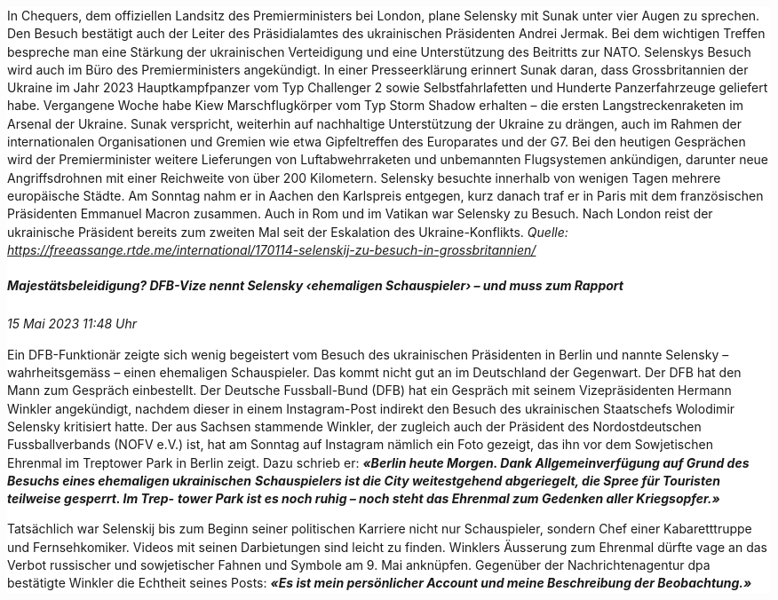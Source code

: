 In Chequers, dem offiziellen Landsitz des Premierministers bei London, plane Selensky mit Sunak unter
vier Augen zu sprechen. Den Besuch bestätigt auch der Leiter des Präsidialamtes des ukrainischen Präsidenten Andrei Jermak. Bei dem wichtigen Treffen bespreche man eine Stärkung der ukrainischen Verteidigung und eine Unterstützung des Beitritts zur NATO.
Selenskys Besuch wird auch im Büro des Premierministers angekündigt. In einer Presseerklärung erinnert
Sunak daran, dass Grossbritannien der Ukraine im Jahr 2023 Hauptkampfpanzer vom Typ Challenger 2
sowie Selbstfahrlafetten und Hunderte Panzerfahrzeuge geliefert habe. Vergangene Woche habe Kiew
Marschflugkörper vom Typ Storm Shadow erhalten – die ersten Langstreckenraketen im Arsenal der
Ukraine. Sunak verspricht, weiterhin auf nachhaltige Unterstützung der Ukraine zu drängen, auch im Rahmen der internationalen Organisationen und Gremien wie etwa Gipfeltreffen des Europarates und der G7.
Bei den heutigen Gesprächen wird der Premierminister weitere Lieferungen von Luftabwehrraketen und
unbemannten Flugsystemen ankündigen, darunter neue Angriffsdrohnen mit einer Reichweite von über
200 Kilometern.
Selensky besuchte innerhalb von wenigen Tagen mehrere europäische Städte. Am Sonntag nahm er in
Aachen den Karlspreis entgegen, kurz danach traf er in Paris mit dem französischen Präsidenten Emmanuel
Macron zusammen. Auch in Rom und im Vatikan war Selensky zu Besuch. Nach London reist der ukrainische Präsident bereits zum zweiten Mal seit der Eskalation des Ukraine-Konflikts.
_Quelle: https://freeassange.rtde.me/international/170114-selenskij-zu-besuch-in-grossbritannien/_

##### Majestätsbeleidigung? DFB-Vize nennt Selensky ‹ehemaligen Schauspieler› – und muss zum Rapport
_15 Mai 2023 11:48 Uhr_

Ein DFB-Funktionär zeigte sich wenig begeistert vom Besuch des ukrainischen Präsidenten in Berlin und
nannte Selensky – wahrheitsgemäss – einen ehemaligen Schauspieler. Das kommt nicht gut an im Deutschland der Gegenwart. Der DFB hat den Mann zum Gespräch einbestellt.
Der Deutsche Fussball-Bund (DFB) hat ein Gespräch mit seinem Vizepräsidenten Hermann Winkler angekündigt, nachdem dieser in einem Instagram-Post indirekt den Besuch des ukrainischen Staatschefs
Wolodimir Selensky kritisiert hatte.
Der aus Sachsen stammende Winkler, der zugleich auch der Präsident des Nordostdeutschen Fussballverbands (NOFV e.V.) ist, hat am Sonntag auf Instagram nämlich ein Foto gezeigt, das ihn vor dem Sowjetischen Ehrenmal im Treptower Park in Berlin zeigt. Dazu schrieb er:
**_«Berlin heute Morgen. Dank Allgemeinverfügung auf Grund des Besuchs eines ehemaligen ukrainischen_**
**_Schauspielers ist die City weitestgehend abgeriegelt, die Spree für Touristen teilweise gesperrt. Im Trep-_**
**_tower Park ist es noch ruhig – noch steht das Ehrenmal zum Gedenken aller Kriegsopfer.»_**

Tatsächlich war Selenskij bis zum Beginn seiner politischen Karriere nicht nur Schauspieler, sondern Chef
einer Kabaretttruppe und Fernsehkomiker. Videos mit seinen Darbietungen sind leicht zu finden. Winklers
Äusserung zum Ehrenmal dürfte vage an das Verbot russischer und sowjetischer Fahnen und Symbole am
9. Mai anknüpfen.
Gegenüber der Nachrichtenagentur dpa bestätigte Winkler die Echtheit seines Posts:
**_«Es ist mein persönlicher Account und meine Beschreibung der Beobachtung.»_**

